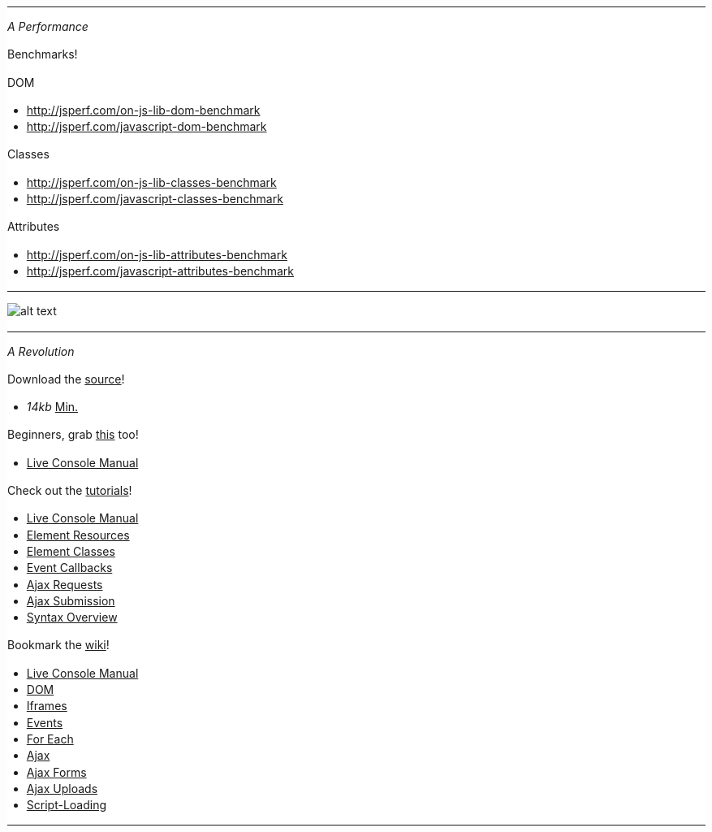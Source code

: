 ***

_A Performance_ 

Benchmarks!

DOM
 * http://jsperf.com/on-js-lib-dom-benchmark
 * http://jsperf.com/javascript-dom-benchmark

Classes
 * http://jsperf.com/on-js-lib-classes-benchmark
 * http://jsperf.com/javascript-classes-benchmark

Attributes
 * http://jsperf.com/on-js-lib-attributes-benchmark
 * http://jsperf.com/javascript-attributes-benchmark

____________________________________

![alt text](https://raw.githubusercontent.com/clayendisk/on.js/master/benchmark/Chrome/for%20each.png "For Each Raw Iteration Speed")

***

_A Revolution_

Download the [source](https://github.com/clayendisk/on.js/tree/master/script/lib/)!

 * _14kb_ [Min.](https://cdn.rawgit.com/clayendisk/on.js/master/script/lib/on.js)

Beginners, grab [this](https://cdn.rawgit.com/clayendisk/on.js/master/script/opt/on.about.js) too!

 * [Live Console Manual](https://github.com/clayendisk/on.js/wiki/About)

Check out the [tutorials](https://github.com/clayendisk/on.js/tree/master/example)!

 * [Live Console Manual](https://github.com/clayendisk/on.js/blob/master/example/about.html)
 * [Element Resources](https://github.com/clayendisk/on.js/blob/master/example/node.html)
 * [Element Classes](https://github.com/clayendisk/on.js/blob/master/example/class.html)
 * [Event Callbacks](https://github.com/clayendisk/on.js/blob/master/example/event.html)
 * [Ajax Requests](https://github.com/clayendisk/on.js/blob/master/example/ajax/basic_overview.html)
 * [Ajax Submission](https://github.com/clayendisk/on.js/blob/master/example/ajax/submit.html)
 * [Syntax Overview](https://github.com/clayendisk/on.js/blob/master/example/syntax.html)

Bookmark the [wiki](https://github.com/clayendisk/on.js/wiki/)!

 * [Live Console Manual](https://github.com/clayendisk/on.js/wiki/About)
 * [DOM](https://github.com/clayendisk/on.js/wiki/DOM)
 * [Iframes](https://github.com/clayendisk/on.js/wiki/Iframes)
 * [Events](https://github.com/clayendisk/on.js/wiki/Events)
 * [For Each](https://github.com/clayendisk/on.js/wiki/For-Each)
 * [Ajax](https://github.com/clayendisk/on.js/wiki/Ajax)
 * [Ajax Forms](https://github.com/clayendisk/on.js/wiki/Ajax-Form-Submission)
 * [Ajax Uploads](https://github.com/clayendisk/on.js/wiki/Ajax-Form-File-Uploading)
 * [Script-Loading](https://github.com/clayendisk/on.js/wiki/Script-Loading)

____________________________________

